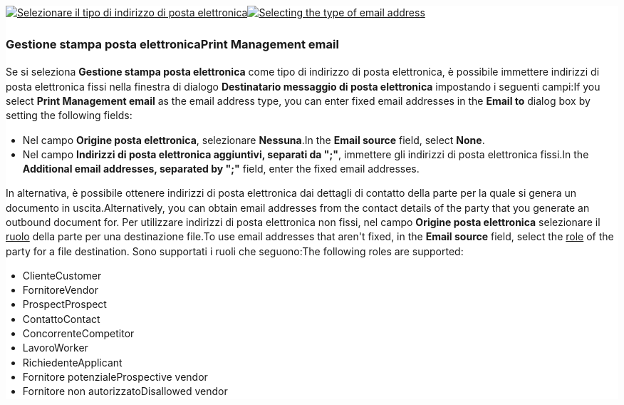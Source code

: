 <span data-ttu-id="11bb0-132">[![Selezionare il tipo di indirizzo di posta elettronica](./media/ER_Destinations-EmailSelectAddressType.png)](./media/ER_Destinations-EmailSelectAddressType.png)</span><span class="sxs-lookup"><span data-stu-id="11bb0-132">[![Selecting the type of email address](./media/ER_Destinations-EmailSelectAddressType.png)](./media/ER_Destinations-EmailSelectAddressType.png)</span></span>

### <a name="print-management-email"></a><span data-ttu-id="11bb0-133">Gestione stampa posta elettronica</span><span class="sxs-lookup"><span data-stu-id="11bb0-133">Print Management email</span></span>

<span data-ttu-id="11bb0-134">Se si seleziona **Gestione stampa posta elettronica** come tipo di indirizzo di posta elettronica, è possibile immettere indirizzi di posta elettronica fissi nella finestra di dialogo **Destinatario messaggio di posta elettronica** impostando i seguenti campi:</span><span class="sxs-lookup"><span data-stu-id="11bb0-134">If you select **Print Management email** as the email address type, you can enter fixed email addresses in the **Email to** dialog box by setting the following fields:</span></span>

- <span data-ttu-id="11bb0-135">Nel campo **Origine posta elettronica**, selezionare **Nessuna**.</span><span class="sxs-lookup"><span data-stu-id="11bb0-135">In the **Email source** field, select **None**.</span></span>
- <span data-ttu-id="11bb0-136">Nel campo **Indirizzi di posta elettronica aggiuntivi, separati da ";"**, immettere gli indirizzi di posta elettronica fissi.</span><span class="sxs-lookup"><span data-stu-id="11bb0-136">In the **Additional email addresses, separated by ";"** field, enter the fixed email addresses.</span></span>

<span data-ttu-id="11bb0-137">In alternativa, è possibile ottenere indirizzi di posta elettronica dai dettagli di contatto della parte per la quale si genera un documento in uscita.</span><span class="sxs-lookup"><span data-stu-id="11bb0-137">Alternatively, you can obtain email addresses from the contact details of the party that you generate an outbound document for.</span></span> <span data-ttu-id="11bb0-138">Per utilizzare indirizzi di posta elettronica non fissi, nel campo **Origine posta elettronica** selezionare il [ruolo](../../fin-ops/organization-administration/overview-global-address-book.md#party-roles) della parte per una destinazione file.</span><span class="sxs-lookup"><span data-stu-id="11bb0-138">To use email addresses that aren't fixed, in the **Email source** field, select the [role](../../fin-ops/organization-administration/overview-global-address-book.md#party-roles) of the party for a file destination.</span></span> <span data-ttu-id="11bb0-139">Sono supportati i ruoli che seguono:</span><span class="sxs-lookup"><span data-stu-id="11bb0-139">The following roles are supported:</span></span>

- <span data-ttu-id="11bb0-140">Cliente</span><span class="sxs-lookup"><span data-stu-id="11bb0-140">Customer</span></span>
- <span data-ttu-id="11bb0-141">Fornitore</span><span class="sxs-lookup"><span data-stu-id="11bb0-141">Vendor</span></span>
- <span data-ttu-id="11bb0-142">Prospect</span><span class="sxs-lookup"><span data-stu-id="11bb0-142">Prospect</span></span>
- <span data-ttu-id="11bb0-143">Contatto</span><span class="sxs-lookup"><span data-stu-id="11bb0-143">Contact</span></span>
- <span data-ttu-id="11bb0-144">Concorrente</span><span class="sxs-lookup"><span data-stu-id="11bb0-144">Competitor</span></span>
- <span data-ttu-id="11bb0-145">Lavoro</span><span class="sxs-lookup"><span data-stu-id="11bb0-145">Worker</span></span>
- <span data-ttu-id="11bb0-146">Richiedente</span><span class="sxs-lookup"><span data-stu-id="11bb0-146">Applicant</span></span>
- <span data-ttu-id="11bb0-147">Fornitore potenziale</span><span class="sxs-lookup"><span data-stu-id="11bb0-147">Prospective vendor</span></span>
- <span data-ttu-id="11bb0-148">Fornitore non autorizzato</span><span class="sxs-lookup"><span data-stu-id="11bb0-148">Disallowed vendor</span></span>
